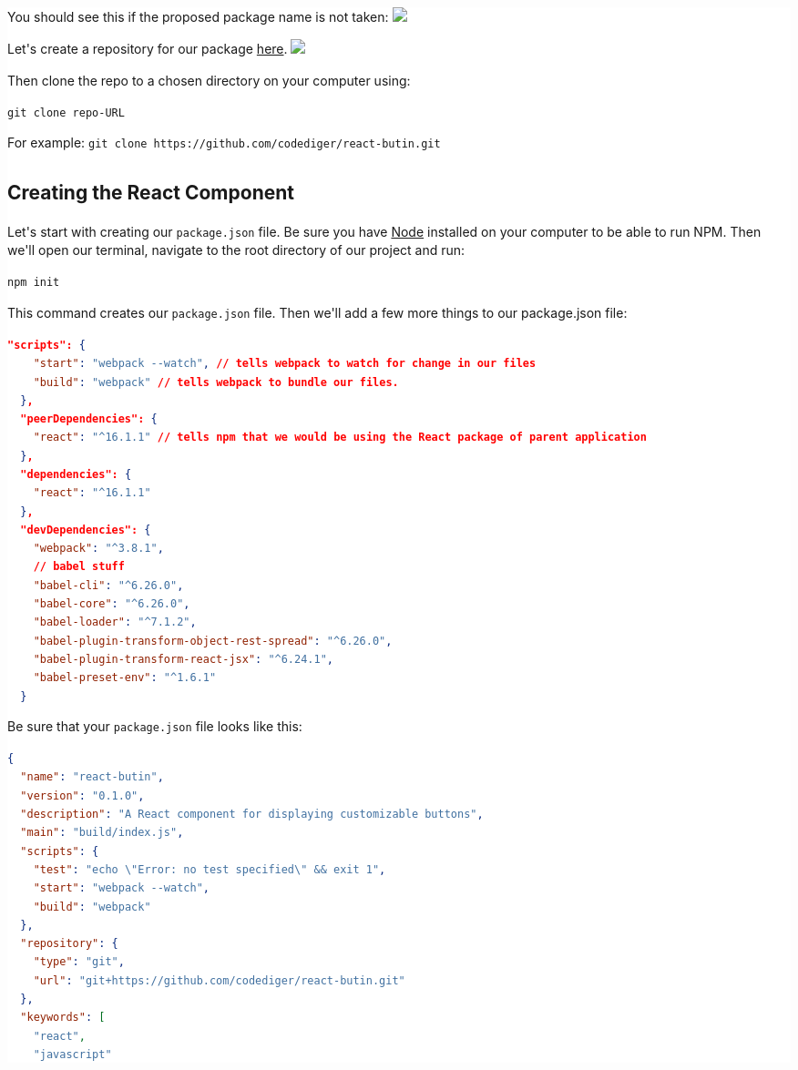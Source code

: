 You should see this if the proposed package name is not taken:
![](https://cdn.scotch.io/32265/a1rFIPTnGTNPceYpHYgW_Screen%20Shot%202017-11-19%20at%207.18.45%20PM.png)

Let's create a repository for our package [here](https://github.com/new). 
![](https://cdn.scotch.io/32265/zdSyivI8QVquru0yTxXe_Screen%20Shot%202017-11-16%20at%204.05.04%20PM.png)

Then clone the repo to a chosen directory on your computer using:
```shell
git clone repo-URL
```

For example: `git clone https://github.com/codediger/react-butin.git`

## Creating the React Component
Let's start with creating our `package.json` file. Be sure you have [Node](https://nodejs.org) installed on your computer to be able to run NPM. Then we'll open our terminal, navigate to the root directory of our project and run:

```shell
npm init
```

This command creates our `package.json` file. Then we'll add a few more things to our package.json file:
```json
"scripts": {
    "start": "webpack --watch", // tells webpack to watch for change in our files
    "build": "webpack" // tells webpack to bundle our files.
  },
  "peerDependencies": {
    "react": "^16.1.1" // tells npm that we would be using the React package of parent application
  },
  "dependencies": {
    "react": "^16.1.1"
  },
  "devDependencies": {
    "webpack": "^3.8.1",
    // babel stuff
    "babel-cli": "^6.26.0",
    "babel-core": "^6.26.0",
    "babel-loader": "^7.1.2",
    "babel-plugin-transform-object-rest-spread": "^6.26.0",
    "babel-plugin-transform-react-jsx": "^6.24.1",
    "babel-preset-env": "^1.6.1"
  }
```

Be sure that your `package.json` file looks like this:
```json
{
  "name": "react-butin",
  "version": "0.1.0",
  "description": "A React component for displaying customizable buttons",
  "main": "build/index.js",
  "scripts": {
    "test": "echo \"Error: no test specified\" && exit 1",
    "start": "webpack --watch",
    "build": "webpack"
  },
  "repository": {
    "type": "git",
    "url": "git+https://github.com/codediger/react-butin.git"
  },
  "keywords": [
    "react",
    "javascript"
```